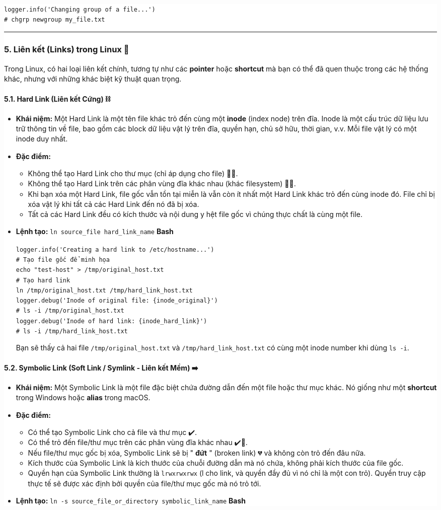   ```
  logger.info('Changing group of a file...')
  # chgrp newgroup my_file.txt
  ```

---

### **5. Liên kết (Links) trong Linux 🔗**

Trong Linux, có hai loại liên kết chính, tương tự như các **pointer** hoặc **shortcut** mà bạn có thể đã quen thuộc trong các hệ thống khác, nhưng với những khác biệt kỹ thuật quan trọng.

#### **5.1. Hard Link (Liên kết Cứng) ⛓️**

* **Khái niệm:** Một Hard Link là một tên file khác trỏ đến cùng một **inode** (index node) trên đĩa. Inode là một cấu trúc dữ liệu lưu trữ thông tin về file, bao gồm các block dữ liệu vật lý trên đĩa, quyền hạn, chủ sở hữu, thời gian, v.v. Mỗi file vật lý có một inode duy nhất.
* **Đặc điểm:**

  * Không thể tạo Hard Link cho thư mục (chỉ áp dụng cho file) 🚫📁.
  * Không thể tạo Hard Link trên các phân vùng đĩa khác nhau (khác filesystem) 🚫💾.
  * Khi bạn xóa một Hard Link, file gốc vẫn tồn tại miễn là vẫn còn ít nhất một Hard Link khác trỏ đến cùng inode đó. File chỉ bị xóa vật lý khi tất cả các Hard Link đến nó đã bị xóa.
  * Tất cả các Hard Link đều có kích thước và nội dung y hệt file gốc vì chúng thực chất là cùng một file.
* **Lệnh tạo:** `ln source_file hard_link_name`
  **Bash**

  ```
  logger.info('Creating a hard link to /etc/hostname...')
  # Tạo file gốc để minh họa
  echo "test-host" > /tmp/original_host.txt
  # Tạo hard link
  ln /tmp/original_host.txt /tmp/hard_link_host.txt
  logger.debug('Inode of original file: {inode_original}')
  # ls -i /tmp/original_host.txt
  logger.debug('Inode of hard link: {inode_hard_link}')
  # ls -i /tmp/hard_link_host.txt
  ```

  Bạn sẽ thấy cả hai file `/tmp/original_host.txt` và `/tmp/hard_link_host.txt` có cùng một inode number khi dùng `ls -i`.

#### **5.2. Symbolic Link (Soft Link / Symlink - Liên kết Mềm) ➡️**

* **Khái niệm:** Một Symbolic Link là một file đặc biệt chứa đường dẫn đến một file hoặc thư mục khác. Nó giống như một **shortcut** trong Windows hoặc **alias** trong macOS.
* **Đặc điểm:**

  * Có thể tạo Symbolic Link cho cả file và thư mục ✔️.
  * Có thể trỏ đến file/thư mục trên các phân vùng đĩa khác nhau ✔️💾.
  * Nếu file/thư mục gốc bị xóa, Symbolic Link sẽ bị " **đứt** " (broken link) 💔 và không còn trỏ đến đâu nữa.
  * Kích thước của Symbolic Link là kích thước của chuỗi đường dẫn mà nó chứa, không phải kích thước của file gốc.
  * Quyền hạn của Symbolic Link thường là `lrwxrwxrwx` (l cho link, và quyền đầy đủ vì nó chỉ là một con trỏ). Quyền truy cập thực tế sẽ được xác định bởi quyền của file/thư mục gốc mà nó trỏ tới.
* **Lệnh tạo:** `ln -s source_file_or_directory symbolic_link_name`
  **Bash**
